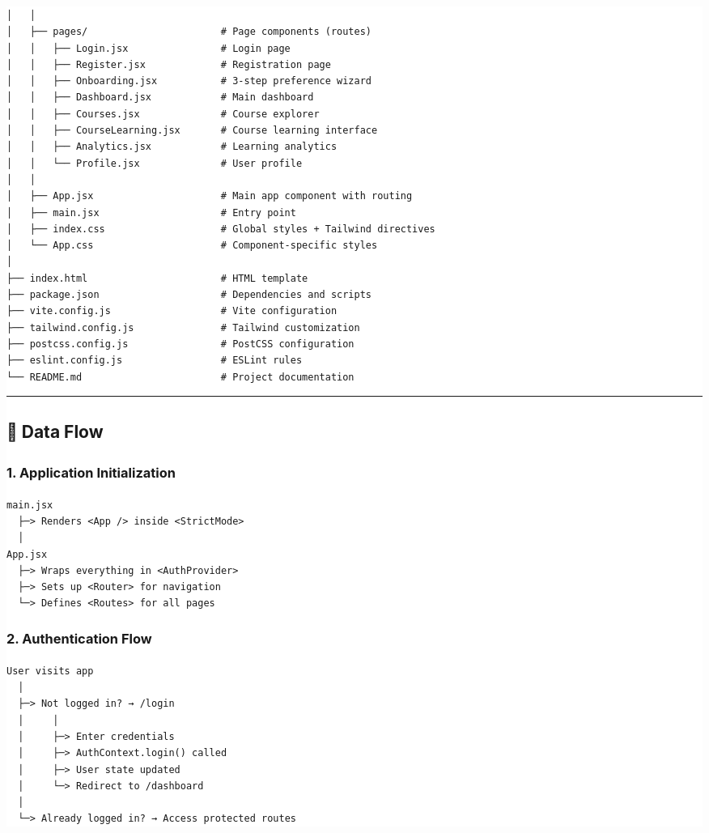 ```
│   │
│   ├── pages/                       # Page components (routes)
│   │   ├── Login.jsx                # Login page
│   │   ├── Register.jsx             # Registration page
│   │   ├── Onboarding.jsx           # 3-step preference wizard
│   │   ├── Dashboard.jsx            # Main dashboard
│   │   ├── Courses.jsx              # Course explorer
│   │   ├── CourseLearning.jsx       # Course learning interface
│   │   ├── Analytics.jsx            # Learning analytics
│   │   └── Profile.jsx              # User profile
│   │
│   ├── App.jsx                      # Main app component with routing
│   ├── main.jsx                     # Entry point
│   ├── index.css                    # Global styles + Tailwind directives
│   └── App.css                      # Component-specific styles
│
├── index.html                       # HTML template
├── package.json                     # Dependencies and scripts
├── vite.config.js                   # Vite configuration
├── tailwind.config.js               # Tailwind customization
├── postcss.config.js                # PostCSS configuration
├── eslint.config.js                 # ESLint rules
└── README.md                        # Project documentation
```

---

## 🔄 Data Flow

### **1. Application Initialization**
```
main.jsx
  ├─> Renders <App /> inside <StrictMode>
  │
App.jsx
  ├─> Wraps everything in <AuthProvider>
  ├─> Sets up <Router> for navigation
  └─> Defines <Routes> for all pages
```

### **2. Authentication Flow**
```
User visits app
  │
  ├─> Not logged in? → /login
  │     │
  │     ├─> Enter credentials
  │     ├─> AuthContext.login() called
  │     ├─> User state updated
  │     └─> Redirect to /dashboard
  │
  └─> Already logged in? → Access protected routes
```
